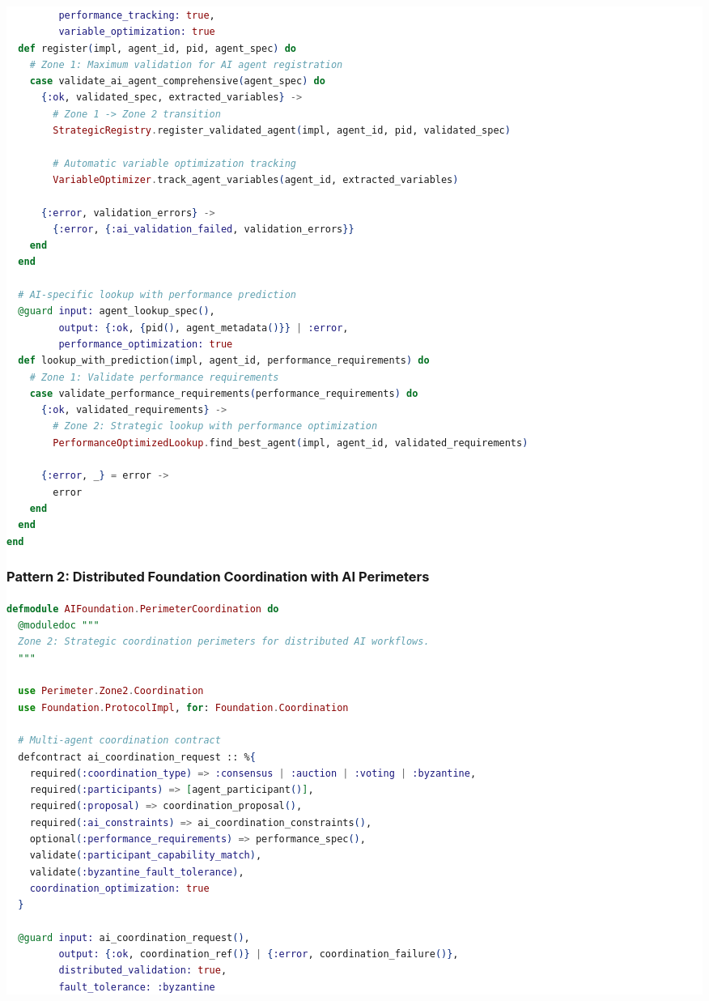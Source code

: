 ```elixir
         performance_tracking: true,
         variable_optimization: true
  def register(impl, agent_id, pid, agent_spec) do
    # Zone 1: Maximum validation for AI agent registration
    case validate_ai_agent_comprehensive(agent_spec) do
      {:ok, validated_spec, extracted_variables} ->
        # Zone 1 -> Zone 2 transition
        StrategicRegistry.register_validated_agent(impl, agent_id, pid, validated_spec)
        
        # Automatic variable optimization tracking
        VariableOptimizer.track_agent_variables(agent_id, extracted_variables)
        
      {:error, validation_errors} ->
        {:error, {:ai_validation_failed, validation_errors}}
    end
  end
  
  # AI-specific lookup with performance prediction
  @guard input: agent_lookup_spec(),
         output: {:ok, {pid(), agent_metadata()}} | :error,
         performance_optimization: true
  def lookup_with_prediction(impl, agent_id, performance_requirements) do
    # Zone 1: Validate performance requirements
    case validate_performance_requirements(performance_requirements) do
      {:ok, validated_requirements} ->
        # Zone 2: Strategic lookup with performance optimization
        PerformanceOptimizedLookup.find_best_agent(impl, agent_id, validated_requirements)
        
      {:error, _} = error ->
        error
    end
  end
end
```

### Pattern 2: Distributed Foundation Coordination with AI Perimeters

```elixir
defmodule AIFoundation.PerimeterCoordination do
  @moduledoc """
  Zone 2: Strategic coordination perimeters for distributed AI workflows.
  """
  
  use Perimeter.Zone2.Coordination
  use Foundation.ProtocolImpl, for: Foundation.Coordination
  
  # Multi-agent coordination contract
  defcontract ai_coordination_request :: %{
    required(:coordination_type) => :consensus | :auction | :voting | :byzantine,
    required(:participants) => [agent_participant()],
    required(:proposal) => coordination_proposal(),
    required(:ai_constraints) => ai_coordination_constraints(),
    optional(:performance_requirements) => performance_spec(),
    validate(:participant_capability_match),
    validate(:byzantine_fault_tolerance),
    coordination_optimization: true
  }
  
  @guard input: ai_coordination_request(),
         output: {:ok, coordination_ref()} | {:error, coordination_failure()},
         distributed_validation: true,
         fault_tolerance: :byzantine
```